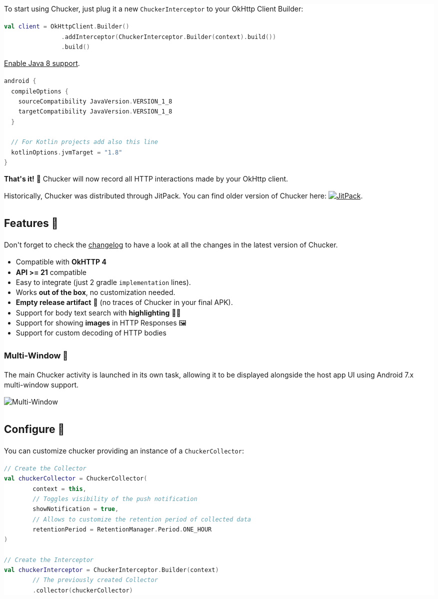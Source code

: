 To start using Chucker, just plug it a new `ChuckerInterceptor` to your OkHttp Client Builder:

```kotlin
val client = OkHttpClient.Builder()
                .addInterceptor(ChuckerInterceptor.Builder(context).build())
                .build()
```

[Enable Java 8 support](https://developer.android.com/studio/write/java8-support).

```groovy
android {
  compileOptions {
    sourceCompatibility JavaVersion.VERSION_1_8
    targetCompatibility JavaVersion.VERSION_1_8
  }

  // For Kotlin projects add also this line
  kotlinOptions.jvmTarget = "1.8"
}
```

**That's it!** 🎉 Chucker will now record all HTTP interactions made by your OkHttp client.

Historically, Chucker was distributed through JitPack.
You can find older version of Chucker here: [![JitPack](https://jitpack.io/v/ChuckerTeam/chucker.svg)](https://jitpack.io/#ChuckerTeam/chucker).

## Features 🧰

Don't forget to check the [changelog](CHANGELOG.md) to have a look at all the changes in the latest version of Chucker.

* Compatible with **OkHTTP 4**
* **API >= 21** compatible
* Easy to integrate (just 2 gradle `implementation` lines).
* Works **out of the box**, no customization needed.
* **Empty release artifact** 🧼 (no traces of Chucker in your final APK).
* Support for body text search with **highlighting** 🕵️‍♂️
* Support for showing **images** in HTTP Responses 🖼
* Support for custom decoding of HTTP bodies

### Multi-Window 🚪

The main Chucker activity is launched in its own task, allowing it to be displayed alongside the host app UI using Android 7.x multi-window support.

![Multi-Window](assets/chucker-multiwindow.gif)

## Configure 🎨

You can customize chucker providing an instance of a `ChuckerCollector`:

```kotlin
// Create the Collector
val chuckerCollector = ChuckerCollector(
        context = this,
        // Toggles visibility of the push notification
        showNotification = true,
        // Allows to customize the retention period of collected data
        retentionPeriod = RetentionManager.Period.ONE_HOUR
)

// Create the Interceptor
val chuckerInterceptor = ChuckerInterceptor.Builder(context)
        // The previously created Collector
        .collector(chuckerCollector)
```